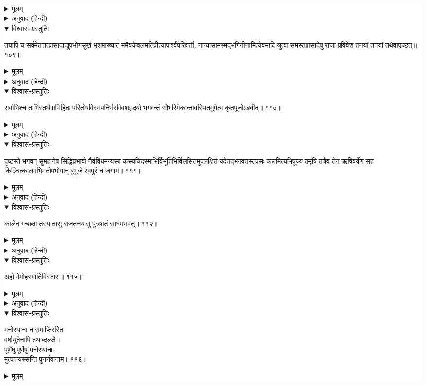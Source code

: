 <details><summary>मूलम्</summary></details>

<details><summary>अनुवाद (हिन्दी)</summary></details>

<details open><summary>विश्वास-प्रस्तुतिः</summary>

तयापि च सर्वमेतत्तत्प्रासादाद्युपभोगसुखं भृशमाख्यातं ममैवकेवलमतिप्रीत्यापार्श्वपरिवर्त्ती, नान्यासामस्मद्भगिनीनामित्येवमादि श्रुत्वा समस्तप्रासादेषु राजा प्रविवेश तनयां तनयां तथैवापृच्छत्॥ १०९॥
</details>

<details><summary>मूलम्</summary></details>

<details><summary>अनुवाद (हिन्दी)</summary></details>

<details open><summary>विश्वास-प्रस्तुतिः</summary>

सर्वाभिश्च ताभिस्तथैवाभिहितः परितोषविस्मयनिर्भरविवशहृदयो भगवन्तं सौभरिमेकान्तावस्थितमुपेत्य कृतपूजोऽब्रवीत्॥ ११०॥
</details>

<details><summary>मूलम्</summary></details>

<details><summary>अनुवाद (हिन्दी)</summary></details>

<details open><summary>विश्वास-प्रस्तुतिः</summary>

दृष्टस्ते भगवन् सुमहानेष सिद्धिप्रभावो नैवंविधमन्यस्य कस्यचिदस्माभिर्विभूतिभिर्विलसितमुपलक्षितं यदेतद्भगवतस्तपसः फलमित्यभिपूज्य तमृषिं तत्रैव तेन ऋषिवर्येण सह किञ्चित्कालमभिमतोपभोगान् बुभुजे स्वपुरं च जगाम॥ १११॥
</details>

<details><summary>मूलम्</summary></details>

<details><summary>अनुवाद (हिन्दी)</summary></details>

<details open><summary>विश्वास-प्रस्तुतिः</summary>

कालेन गच्छता तस्य तासु राजतनयासु पुत्रशतं सार्धमभवत्॥ ११२॥
</details>

<details><summary>मूलम्</summary></details>

<details><summary>अनुवाद (हिन्दी)</summary></details>

<details open><summary>विश्वास-प्रस्तुतिः</summary>

अहो मेमोहस्यातिविस्तारः॥ ११५॥
</details>

<details><summary>मूलम्</summary></details>

<details><summary>अनुवाद (हिन्दी)</summary></details>

<details open><summary>विश्वास-प्रस्तुतिः</summary>

मनोरथानां न समाप्तिरस्ति  
वर्षायुतेनापि तथाब्दलक्षैः।  
पूर्णेषु पूर्णेषु मनोरथाना-  
मुत्पत्तयस्सन्ति पुनर्नवानाम्॥ ११६॥
</details>

<details><summary>मूलम्</summary></details>
